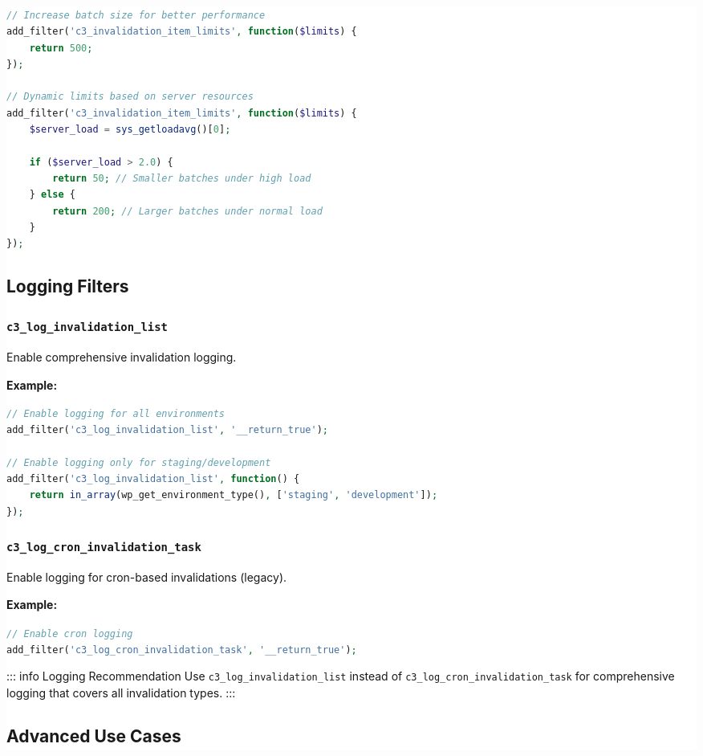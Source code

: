```php
// Increase batch size for better performance
add_filter('c3_invalidation_item_limits', function($limits) {
    return 500;
});

// Dynamic limits based on server resources
add_filter('c3_invalidation_item_limits', function($limits) {
    $server_load = sys_getloadavg()[0];
    
    if ($server_load > 2.0) {
        return 50; // Smaller batches under high load
    } else {
        return 200; // Larger batches under normal load
    }
});
```

## Logging Filters

### `c3_log_invalidation_list`

Enable comprehensive invalidation logging.

**Example:**

```php
// Enable logging for all environments
add_filter('c3_log_invalidation_list', '__return_true');

// Enable logging only for staging/development
add_filter('c3_log_invalidation_list', function() {
    return in_array(wp_get_environment_type(), ['staging', 'development']);
});
```

### `c3_log_cron_invalidation_task`

Enable logging for cron-based invalidations (legacy).

**Example:**

```php
// Enable cron logging
add_filter('c3_log_cron_invalidation_task', '__return_true');
```

::: info Logging Recommendation
Use `c3_log_invalidation_list` instead of `c3_log_cron_invalidation_task` for comprehensive logging that covers all invalidation types.
:::

## Advanced Use Cases
